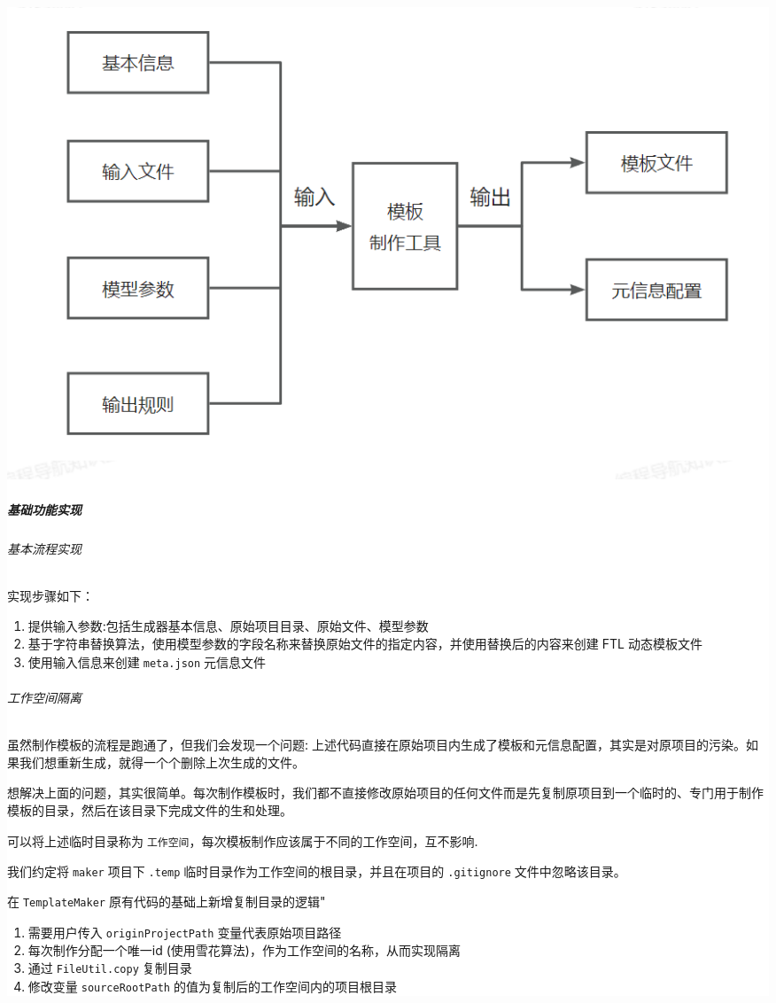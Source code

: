 ![img_4.png](img%2Fimg_4.png)


##### 基础功能实现

###### 基本流程实现

实现步骤如下：
1. 提供输入参数:包括生成器基本信息、原始项目目录、原始文件、模型参数
2. 基于字符串替换算法，使用模型参数的字段名称来替换原始文件的指定内容，并使用替换后的内容来创建 FTL 动态模板文件 
3. 使用输入信息来创建 ``meta.json`` 元信息文件

###### 工作空间隔离
虽然制作模板的流程是跑通了，但我们会发现一个问题: 上述代码直接在原始项目内生成了模板和元信息配置，其实是对原项目的污染。如果我们想重新生成，就得一个个删除上次生成的文件。

想解决上面的问题，其实很简单。每次制作模板时，我们都不直接修改原始项目的任何文件而是先复制原项目到一个临时的、专门用于制作模板的目录，然后在该目录下完成文件的生和处理。

可以将上述临时目录称为 ``工作空间``，每次模板制作应该属于不同的工作空间，互不影响.

我们约定将 ``maker`` 项目下 ``.temp`` 临时目录作为工作空间的根目录，并且在项目的 ``.gitignore`` 文件中忽略该目录。

在 ``TemplateMaker`` 原有代码的基础上新增复制目录的逻辑"
1. 需要用户传入 ``originProjectPath`` 变量代表原始项目路径 
2. 每次制作分配一个唯一id (使用雪花算法)，作为工作空间的名称，从而实现隔离 
3. 通过 ``FileUtil.copy`` 复制目录 
4. 修改变量 ``sourceRootPath`` 的值为复制后的工作空间内的项目根目录

